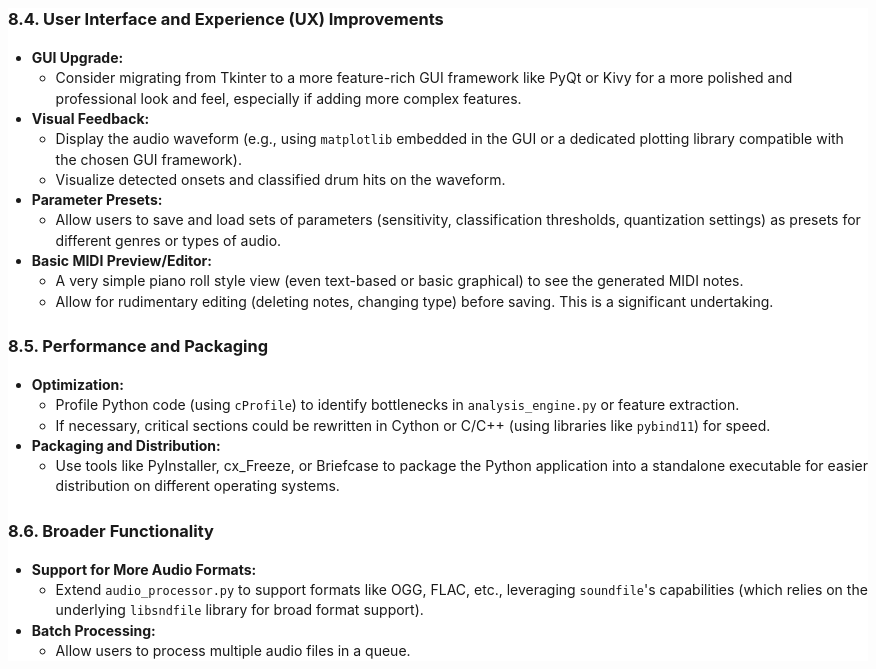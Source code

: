 ### 8.4. User Interface and Experience (UX) Improvements
* **GUI Upgrade:**
    * Consider migrating from Tkinter to a more feature-rich GUI framework like PyQt or Kivy for a more polished and professional look and feel, especially if adding more complex features.
* **Visual Feedback:**
    * Display the audio waveform (e.g., using `matplotlib` embedded in the GUI or a dedicated plotting library compatible with the chosen GUI framework).
    * Visualize detected onsets and classified drum hits on the waveform.
* **Parameter Presets:**
    * Allow users to save and load sets of parameters (sensitivity, classification thresholds, quantization settings) as presets for different genres or types of audio.
* **Basic MIDI Preview/Editor:**
    * A very simple piano roll style view (even text-based or basic graphical) to see the generated MIDI notes.
    * Allow for rudimentary editing (deleting notes, changing type) before saving. This is a significant undertaking.

### 8.5. Performance and Packaging
* **Optimization:**
    * Profile Python code (using `cProfile`) to identify bottlenecks in `analysis_engine.py` or feature extraction.
    * If necessary, critical sections could be rewritten in Cython or C/C++ (using libraries like `pybind11`) for speed.
* **Packaging and Distribution:**
    * Use tools like PyInstaller, cx_Freeze, or Briefcase to package the Python application into a standalone executable for easier distribution on different operating systems.

### 8.6. Broader Functionality
* **Support for More Audio Formats:**
    * Extend `audio_processor.py` to support formats like OGG, FLAC, etc., leveraging `soundfile`'s capabilities (which relies on the underlying `libsndfile` library for broad format support).
* **Batch Processing:**
    * Allow users to process multiple audio files in a queue.